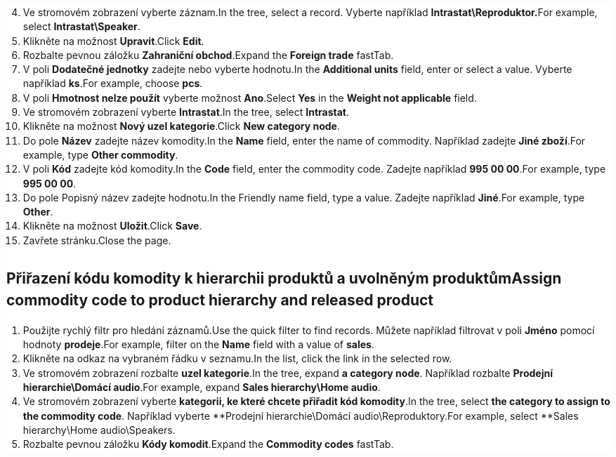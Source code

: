 4. <span data-ttu-id="292b5-110">Ve stromovém zobrazení vyberte záznam.</span><span class="sxs-lookup"><span data-stu-id="292b5-110">In the tree, select a record.</span></span> <span data-ttu-id="292b5-111">Vyberte například **Intrastat\Reproduktor.**</span><span class="sxs-lookup"><span data-stu-id="292b5-111">For example, select **Intrastat\Speaker**.</span></span>  
5. <span data-ttu-id="292b5-112">Klikněte na možnost **Upravit**.</span><span class="sxs-lookup"><span data-stu-id="292b5-112">Click **Edit**.</span></span>
6. <span data-ttu-id="292b5-113">Rozbalte pevnou záložku **Zahraniční obchod**.</span><span class="sxs-lookup"><span data-stu-id="292b5-113">Expand the **Foreign trade** fastTab.</span></span>
7. <span data-ttu-id="292b5-114">V poli **Dodatečné jednotky** zadejte nebo vyberte hodnotu.</span><span class="sxs-lookup"><span data-stu-id="292b5-114">In the **Additional units** field, enter or select a value.</span></span> <span data-ttu-id="292b5-115">Vyberte například **ks**.</span><span class="sxs-lookup"><span data-stu-id="292b5-115">For example, choose **pcs**.</span></span>  
8. <span data-ttu-id="292b5-116">V poli **Hmotnost nelze použít** vyberte možnost **Ano**.</span><span class="sxs-lookup"><span data-stu-id="292b5-116">Select **Yes** in the **Weight not applicable** field.</span></span>
9. <span data-ttu-id="292b5-117">Ve stromovém zobrazení vyberte **Intrastat**.</span><span class="sxs-lookup"><span data-stu-id="292b5-117">In the tree, select **Intrastat**.</span></span>
10. <span data-ttu-id="292b5-118">Klikněte na možnost **Nový uzel kategorie**.</span><span class="sxs-lookup"><span data-stu-id="292b5-118">Click **New category node**.</span></span>
11. <span data-ttu-id="292b5-119">Do pole **Název** zadejte název komodity.</span><span class="sxs-lookup"><span data-stu-id="292b5-119">In the **Name** field, enter the name of commodity.</span></span> <span data-ttu-id="292b5-120">Například zadejte **Jiné zboží**.</span><span class="sxs-lookup"><span data-stu-id="292b5-120">For example, type **Other commodity**.</span></span>  
12. <span data-ttu-id="292b5-121">V poli **Kód** zadejte kód komodity.</span><span class="sxs-lookup"><span data-stu-id="292b5-121">In the **Code** field, enter the commodity code.</span></span> <span data-ttu-id="292b5-122">Zadejte například **995 00 00**.</span><span class="sxs-lookup"><span data-stu-id="292b5-122">For example, type **995 00 00**.</span></span>  
13. <span data-ttu-id="292b5-123">Do pole Popisný název zadejte hodnotu.</span><span class="sxs-lookup"><span data-stu-id="292b5-123">In the Friendly name field, type a value.</span></span> <span data-ttu-id="292b5-124">Zadejte například **Jiné**.</span><span class="sxs-lookup"><span data-stu-id="292b5-124">For example, type **Other**.</span></span>  
14. <span data-ttu-id="292b5-125">Klikněte na možnost **Uložit**.</span><span class="sxs-lookup"><span data-stu-id="292b5-125">Click **Save**.</span></span>
15. <span data-ttu-id="292b5-126">Zavřete stránku.</span><span class="sxs-lookup"><span data-stu-id="292b5-126">Close the page.</span></span>

## <a name="assign-commodity-code-to-product-hierarchy-and-released-product"></a><span data-ttu-id="292b5-127">Přiřazení kódu komodity k hierarchii produktů a uvolněným produktům</span><span class="sxs-lookup"><span data-stu-id="292b5-127">Assign commodity code to product hierarchy and released product</span></span>
1. <span data-ttu-id="292b5-128">Použijte rychlý filtr pro hledání záznamů.</span><span class="sxs-lookup"><span data-stu-id="292b5-128">Use the quick filter to find records.</span></span> <span data-ttu-id="292b5-129">Můžete například filtrovat v poli **Jméno** pomocí hodnoty **prodeje**.</span><span class="sxs-lookup"><span data-stu-id="292b5-129">For example, filter on the **Name** field with a value of **sales**.</span></span>
2. <span data-ttu-id="292b5-130">Klikněte na odkaz na vybraném řádku v seznamu.</span><span class="sxs-lookup"><span data-stu-id="292b5-130">In the list, click the link in the selected row.</span></span>
3. <span data-ttu-id="292b5-131">Ve stromovém zobrazení rozbalte **uzel kategorie**.</span><span class="sxs-lookup"><span data-stu-id="292b5-131">In the tree, expand **a category node**.</span></span> <span data-ttu-id="292b5-132">Například rozbalte **Prodejní hierarchie\Domácí audio**.</span><span class="sxs-lookup"><span data-stu-id="292b5-132">For example, expand **Sales hierarchy\Home audio**.</span></span>  
4. <span data-ttu-id="292b5-133">Ve stromovém zobrazení vyberte **kategorii, ke které chcete přiřadit kód komodity**.</span><span class="sxs-lookup"><span data-stu-id="292b5-133">In the tree, select **the category to assign to the commodity code**.</span></span> <span data-ttu-id="292b5-134">Například vyberte \*\*Prodejní hierarchie\Domácí audio\Reproduktory.</span><span class="sxs-lookup"><span data-stu-id="292b5-134">For example, select \*\*Sales hierarchy\Home audio\Speakers.</span></span>  
5. <span data-ttu-id="292b5-135">Rozbalte pevnou záložku **Kódy komodit**.</span><span class="sxs-lookup"><span data-stu-id="292b5-135">Expand the **Commodity codes** fastTab.</span></span>